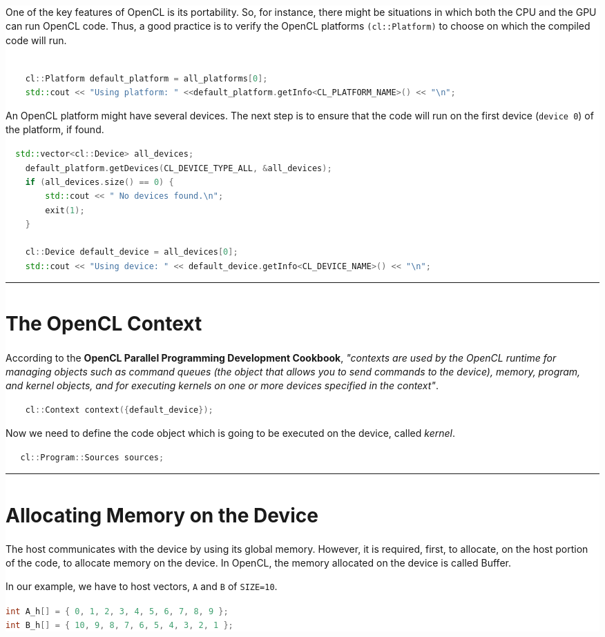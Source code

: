 One of the key features of OpenCL is its portability. So, for instance, there might be situations in which both the CPU and the GPU can run OpenCL code. Thus, a good practice is to verify the OpenCL platforms `(cl::Platform)` to choose on which the compiled code will run.

```cpp

    cl::Platform default_platform = all_platforms[0];
    std::cout << "Using platform: " <<default_platform.getInfo<CL_PLATFORM_NAME>() << "\n";

```

An OpenCL platform might have several devices. The next step is to ensure that the code will run on the first device (`device 0`) of the platform, if found. 

  
```cpp
  std::vector<cl::Device> all_devices;
    default_platform.getDevices(CL_DEVICE_TYPE_ALL, &all_devices);
    if (all_devices.size() == 0) {
        std::cout << " No devices found.\n";
        exit(1);
    }

    cl::Device default_device = all_devices[0];
    std::cout << "Using device: " << default_device.getInfo<CL_DEVICE_NAME>() << "\n";

```
----------------------
# The OpenCL Context

According to the **OpenCL Parallel Programming Development Cookbook**, *"contexts are used by the OpenCL runtime for managing objects such as command queues (the object that allows you to send commands to the device), memory, program, and kernel objects, and for executing kernels on one or more devices specified in the context"*.

```cpp
    cl::Context context({default_device});
```
Now we need to define the code object which is going to be executed on the device, called *kernel*. 

```cpp
   cl::Program::Sources sources;
```

--------------------
# Allocating Memory on the Device

The host communicates with the device by using its global memory. However, it is required, first, to allocate, on the host portion of the code, to allocate memory on the device. In OpenCL, the memory allocated on the device is called Buffer.

In our example, we have to host vectors, `A` and `B` of `SIZE=10`. 

```cpp
int A_h[] = { 0, 1, 2, 3, 4, 5, 6, 7, 8, 9 };
int B_h[] = { 10, 9, 8, 7, 6, 5, 4, 3, 2, 1 };
```


[0]: ./code "code"
[1]: https://programmerclick.com/article/47811146604/ "Tutorial: Simple start with OpenCL and C++" 
[2]: https://www.khronos.org/registry/OpenCL/ "Khronos OpenCL Working Group. The OpenCL Specification (Oct. 2021)"
[3]: https://www.eriksmistad.no/getting-started-with-opencl-and-gpu-computing/ "Smistad, E. Getting started with OpenCL and GPU Computing, Feb. 22, 2018 (Access on Oct. 28, 2021)."
[4]: https://www.nersc.gov/assets/pubs_presos/MattsonTutorialSC14.pdf "Mattson, T., McIntosh-Smith, S.,  Koniges, A. OpenCL: a Hands-on Introduction"
[5]: https://hpc.uni.lu/users/docs/gpu.html